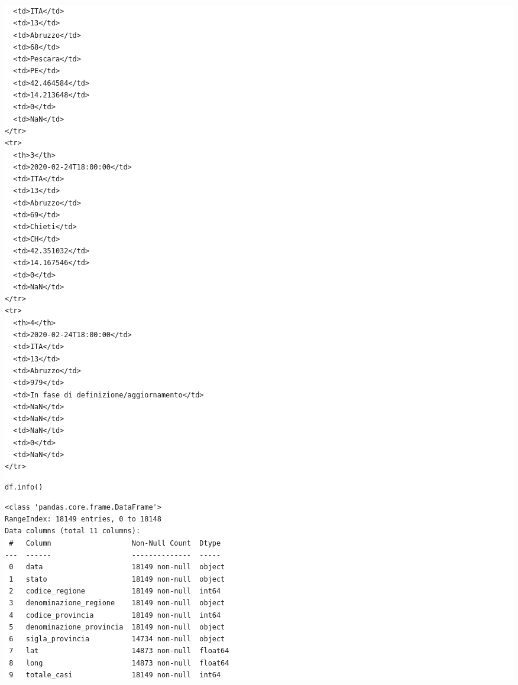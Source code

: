       <td>ITA</td>
      <td>13</td>
      <td>Abruzzo</td>
      <td>68</td>
      <td>Pescara</td>
      <td>PE</td>
      <td>42.464584</td>
      <td>14.213648</td>
      <td>0</td>
      <td>NaN</td>
    </tr>
    <tr>
      <th>3</th>
      <td>2020-02-24T18:00:00</td>
      <td>ITA</td>
      <td>13</td>
      <td>Abruzzo</td>
      <td>69</td>
      <td>Chieti</td>
      <td>CH</td>
      <td>42.351032</td>
      <td>14.167546</td>
      <td>0</td>
      <td>NaN</td>
    </tr>
    <tr>
      <th>4</th>
      <td>2020-02-24T18:00:00</td>
      <td>ITA</td>
      <td>13</td>
      <td>Abruzzo</td>
      <td>979</td>
      <td>In fase di definizione/aggiornamento</td>
      <td>NaN</td>
      <td>NaN</td>
      <td>NaN</td>
      <td>0</td>
      <td>NaN</td>
    </tr>
  </tbody>
</table>
</div>




```python
df.info()
```

    <class 'pandas.core.frame.DataFrame'>
    RangeIndex: 18149 entries, 0 to 18148
    Data columns (total 11 columns):
     #   Column                   Non-Null Count  Dtype  
    ---  ------                   --------------  -----  
     0   data                     18149 non-null  object 
     1   stato                    18149 non-null  object 
     2   codice_regione           18149 non-null  int64  
     3   denominazione_regione    18149 non-null  object 
     4   codice_provincia         18149 non-null  int64  
     5   denominazione_provincia  18149 non-null  object 
     6   sigla_provincia          14734 non-null  object 
     7   lat                      14873 non-null  float64
     8   long                     14873 non-null  float64
     9   totale_casi              18149 non-null  int64  